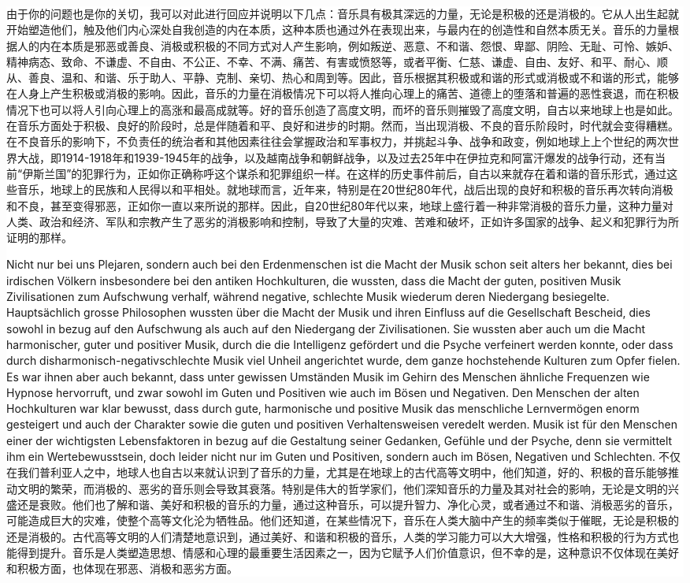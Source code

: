 由于你的问题也是你的关切，我可以对此进行回应并说明以下几点：音乐具有极其深远的力量，无论是积极的还是消极的。它从人出生起就开始塑造他们，触及他们内心深处自我创造的内在本质，这种本质也通过外在表现出来，与最内在的创造性和自然本质无关。音乐的力量根据人的内在本质是邪恶或善良、消极或积极的不同方式对人产生影响，例如叛逆、恶意、不和谐、怨恨、卑鄙、阴险、无耻、可怜、嫉妒、精神病态、致命、不谦虚、不自由、不公正、不幸、不满、痛苦、有害或愤怒等，或者平衡、仁慈、谦虚、自由、友好、和平、耐心、顺从、善良、温和、和谐、乐于助人、平静、克制、亲切、热心和周到等。因此，音乐根据其积极或和谐的形式或消极或不和谐的形式，能够在人身上产生积极或消极的影响。因此，音乐的力量在消极情况下可以将人推向心理上的痛苦、道德上的堕落和普遍的恶性衰退，而在积极情况下也可以将人引向心理上的高涨和最高成就等。好的音乐创造了高度文明，而坏的音乐则摧毁了高度文明，自古以来地球上也是如此。在音乐方面处于积极、良好的阶段时，总是伴随着和平、良好和进步的时期。然而，当出现消极、不良的音乐阶段时，时代就会变得糟糕。在不良音乐的影响下，不负责任的统治者和其他因素往往会掌握政治和军事权力，并挑起斗争、战争和政变，例如地球上上个世纪的两次世界大战，即1914-1918年和1939-1945年的战争，以及越南战争和朝鲜战争，以及过去25年中在伊拉克和阿富汗爆发的战争行动，还有当前“伊斯兰国”的犯罪行为，正如你正确称呼这个谋杀和犯罪组织一样。在这样的历史事件前后，自古以来就存在着和谐的音乐形式，通过这些音乐，地球上的民族和人民得以和平相处。就地球而言，近年来，特别是在20世纪80年代，战后出现的良好和积极的音乐再次转向消极和不良，甚至变得邪恶，正如你一直以来所说的那样。因此，自20世纪80年代以来，地球上盛行着一种非常消极的音乐力量，这种力量对人类、政治和经济、军队和宗教产生了恶劣的消极影响和控制，导致了大量的灾难、苦难和破坏，正如许多国家的战争、起义和犯罪行为所证明的那样。

Nicht nur bei uns Plejaren, sondern auch bei den Erdenmenschen ist die Macht der Musik schon seit alters her bekannt, dies bei irdischen Völkern insbesondere bei den antiken Hochkulturen, die wussten, dass die Macht der guten, positiven Musik Zivilisationen zum Aufschwung verhalf, während negative, schlechte Musik wiederum deren Niedergang besiegelte. Hauptsächlich grosse Philosophen wussten über die Macht der Musik und ihren Einfluss auf die Gesellschaft Bescheid, dies sowohl in bezug auf den Aufschwung als auch auf den Niedergang der Zivilisationen. Sie wussten aber auch um die Macht harmonischer, guter und positiver Musik, durch die die Intelligenz gefördert und die Psyche verfeinert werden konnte, oder dass durch disharmonisch-negativschlechte Musik viel Unheil angerichtet wurde, dem ganze hochstehende Kulturen zum Opfer fielen. Es war ihnen aber auch bekannt, dass unter gewissen Umständen Musik im Gehirn des Menschen ähnliche Frequenzen wie Hypnose hervorruft, und zwar sowohl im Guten und Positiven wie auch im Bösen und Negativen. Den Menschen der alten Hochkulturen war klar bewusst, dass durch gute, harmonische und positive Musik das menschliche Lernvermögen enorm gesteigert und auch der Charakter sowie die guten und positiven Verhaltensweisen veredelt werden. Musik ist für den Menschen einer der wichtigsten Lebensfaktoren in bezug auf die Gestaltung seiner Gedanken, Gefühle und der Psyche, denn sie vermittelt ihm ein Wertebewusstsein, doch leider nicht nur im Guten und Positiven, sondern auch im Bösen, Negativen und Schlechten.
不仅在我们普利亚人之中，地球人也自古以来就认识到了音乐的力量，尤其是在地球上的古代高等文明中，他们知道，好的、积极的音乐能够推动文明的繁荣，而消极的、恶劣的音乐则会导致其衰落。特别是伟大的哲学家们，他们深知音乐的力量及其对社会的影响，无论是文明的兴盛还是衰败。他们也了解和谐、美好和积极的音乐的力量，通过这种音乐，可以提升智力、净化心灵，或者通过不和谐、消极恶劣的音乐，可能造成巨大的灾难，使整个高等文化沦为牺牲品。他们还知道，在某些情况下，音乐在人类大脑中产生的频率类似于催眠，无论是积极的还是消极的。古代高等文明的人们清楚地意识到，通过美好、和谐和积极的音乐，人类的学习能力可以大大增强，性格和积极的行为方式也能得到提升。音乐是人类塑造思想、情感和心理的最重要生活因素之一，因为它赋予人们价值意识，但不幸的是，这种意识不仅体现在美好和积极方面，也体现在邪恶、消极和恶劣方面。
